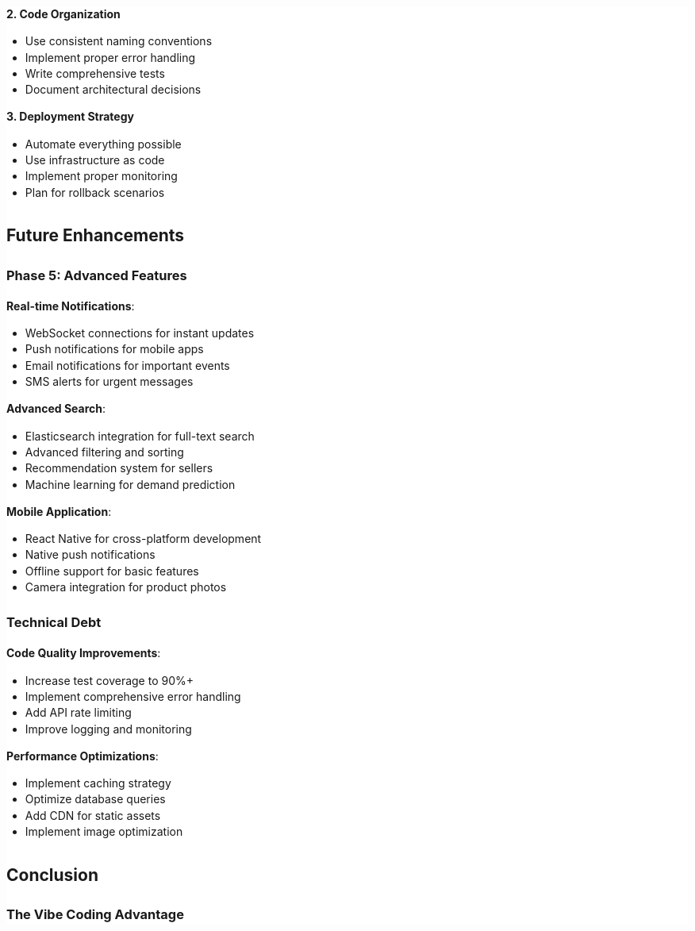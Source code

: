 **2. Code Organization**
- Use consistent naming conventions
- Implement proper error handling
- Write comprehensive tests
- Document architectural decisions

**3. Deployment Strategy**
- Automate everything possible
- Use infrastructure as code
- Implement proper monitoring
- Plan for rollback scenarios

## Future Enhancements

### Phase 5: Advanced Features

**Real-time Notifications**:
- WebSocket connections for instant updates
- Push notifications for mobile apps
- Email notifications for important events
- SMS alerts for urgent messages

**Advanced Search**:
- Elasticsearch integration for full-text search
- Advanced filtering and sorting
- Recommendation system for sellers
- Machine learning for demand prediction

**Mobile Application**:
- React Native for cross-platform development
- Native push notifications
- Offline support for basic features
- Camera integration for product photos

### Technical Debt

**Code Quality Improvements**:
- Increase test coverage to 90%+
- Implement comprehensive error handling
- Add API rate limiting
- Improve logging and monitoring

**Performance Optimizations**:
- Implement caching strategy
- Optimize database queries
- Add CDN for static assets
- Implement image optimization

## Conclusion

### The Vibe Coding Advantage
